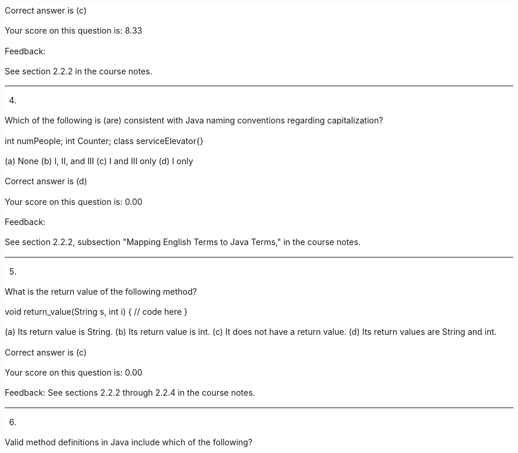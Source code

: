  Correct answer is  (c)  

 Your score on this question is: 8.33  

 Feedback: 
   
See section 2.2.2 in the course notes. 
 
 

--------------------------------------------------------------------------------

 4. 
 Which of the following is (are) consistent with Java naming conventions regarding capitalization? 

int numPeople; 
int Counter; 
class serviceElevator{}
 
 

  (a) None
 (b) I, II, and III
 (c) I and III only
 (d) I only  

 Correct answer is  (d)  

 Your score on this question is: 0.00  

 Feedback: 
   
See section 2.2.2, subsection "Mapping English Terms to Java Terms," in the course notes. 
 
 

--------------------------------------------------------------------------------

 5. 
 What is the return value of the following method?

void return_value(String s, int i) {
   // code here
}

 
 

  (a) Its return value is String.
 (b) Its return value is int.
 (c) It does not have a return value.
 (d) Its return values are String and int.  

 Correct answer is  (c)  

 Your score on this question is: 0.00  

 Feedback: 
   See sections 2.2.2 through 2.2.4 in the course notes.  
 

--------------------------------------------------------------------------------

 6. 
 Valid method definitions in Java include which of the following? 
